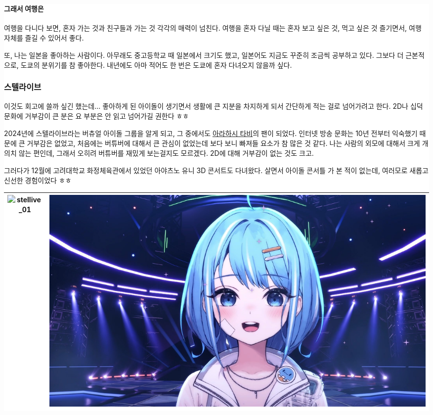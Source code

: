 #### 그래서 여행은

여행을 다니다 보면, 혼자 가는 것과 친구들과 가는 것 각각의 매력이 넘친다. 여행을 혼자 다닐 때는 혼자 보고 싶은 것, 먹고 싶은 것 즐기면서, 여행 자체를 즐길 수 있어서 좋다.

또, 나는 일본을 좋아하는 사람이다. 아무래도 중고등학교 때 일본에서 크기도 했고, 일본어도 지금도 꾸준히 조금씩 공부하고 있다. 그보다 더 근본적으로, 도쿄의 분위기를 참 좋아한다. 내년에도 아마 적어도 한 번은 도쿄에 혼자 다녀오지 않을까 싶다.

### 스텔라이브

이것도 회고에 쓸까 싶긴 했는데... 좋아하게 된 아이돌이 생기면서 생활에 큰 지분을 차지하게 되서 간단하게 적는 걸로 넘어가려고 한다. 2D나 십덕문화에 거부감이 큰 분은 요 부분은 안 읽고 넘어가길 권한다 ㅎㅎ

2024년에 스텔라이브라는 버츄얼 아이돌 그룹을 알게 되고, 그 중에서도 [아라하시  타비](https://namu.wiki/w/아라하시%20타비)의 팬이 되었다. 인터넷 방송 문화는 10년 전부터 익숙했기 때문에 큰 거부감은 없었고, 처음에는 버튜버에 대해서 큰 관심이 없었는데 보다 보니 빠져들 요소가 참 많은 것 같다. 나는 사람의 외모에 대해서 크게 개의치 않는 편인데, 그래서 오히려 버튜버를 재밌게 보는걸지도 모르겠다. 2D에 대해 거부감이 없는 것도 크고.

그러다가 12월에 고려대학교 화정체육관에서 있었던 아야츠노 유니 3D 콘서트도 다녀왔다. 살면서 아이돌 콘서틀 가 본 적이 없는데, 여러모로 새롭고 신선한 경험이었다 ㅎㅎ

| ![stellive_01](/assets/images/posts/2025-04-14-2024년-회고/stellive_01.jpeg) | ![stellive_02](/assets/images/posts/2025-04-14-2024년-회고/stellive_02.JPG) |
| ------------------------------------------------------------ | ------------------------------------------------------------ |